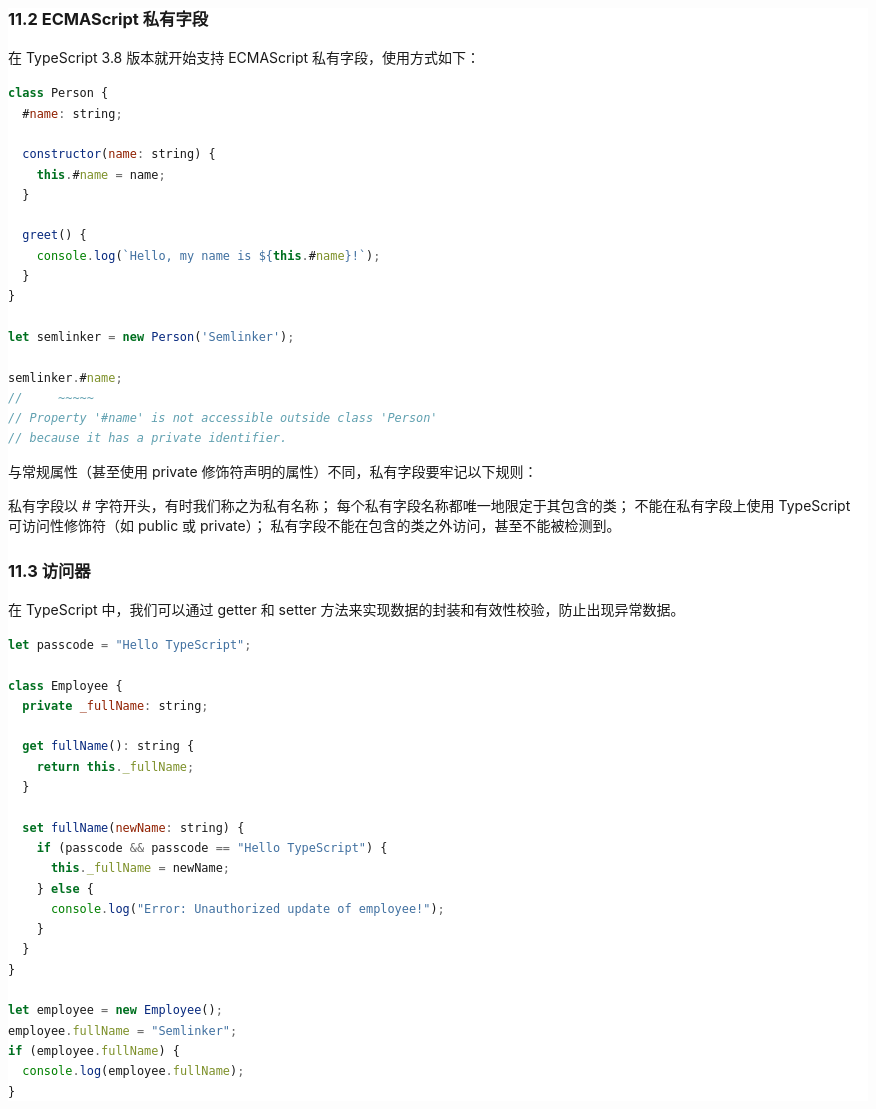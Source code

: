 ### 11.2 ECMAScript 私有字段

在 TypeScript 3.8 版本就开始支持 ECMAScript 私有字段，使用方式如下：

```js
class Person {
  #name: string;

  constructor(name: string) {
    this.#name = name;
  }

  greet() {
    console.log(`Hello, my name is ${this.#name}!`);
  }
}

let semlinker = new Person('Semlinker');

semlinker.#name;
//     ~~~~~
// Property '#name' is not accessible outside class 'Person'
// because it has a private identifier.
```

与常规属性（甚至使用 private 修饰符声明的属性）不同，私有字段要牢记以下规则：

私有字段以 # 字符开头，有时我们称之为私有名称；
每个私有字段名称都唯一地限定于其包含的类；
不能在私有字段上使用 TypeScript 可访问性修饰符（如 public 或 private）；
私有字段不能在包含的类之外访问，甚至不能被检测到。

### 11.3 访问器

在 TypeScript 中，我们可以通过 getter 和 setter 方法来实现数据的封装和有效性校验，防止出现异常数据。

```js
let passcode = "Hello TypeScript";

class Employee {
  private _fullName: string;

  get fullName(): string {
    return this._fullName;
  }

  set fullName(newName: string) {
    if (passcode && passcode == "Hello TypeScript") {
      this._fullName = newName;
    } else {
      console.log("Error: Unauthorized update of employee!");
    }
  }
}

let employee = new Employee();
employee.fullName = "Semlinker";
if (employee.fullName) {
  console.log(employee.fullName);
}
```
